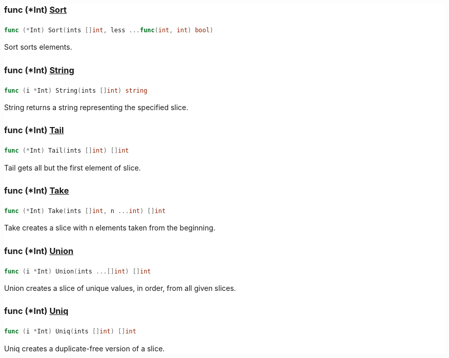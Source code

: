 


### <a name="Int.Sort">func</a> (\*Int) [Sort](/src/target/int.go?s=9453:9510#L438)
``` go
func (*Int) Sort(ints []int, less ...func(int, int) bool)
```
Sort sorts elements.




### <a name="Int.String">func</a> (\*Int) [String](/src/target/int.go?s=9985:10024#L456)
``` go
func (i *Int) String(ints []int) string
```
String returns a string representing the specified slice.




### <a name="Int.Tail">func</a> (\*Int) [Tail](/src/target/int.go?s=12655:12689#L605)
``` go
func (*Int) Tail(ints []int) []int
```
Tail gets all but the first element of slice.




### <a name="Int.Take">func</a> (\*Int) [Take](/src/target/int.go?s=12827:12871#L615)
``` go
func (*Int) Take(ints []int, n ...int) []int
```
Take creates a slice with n elements taken from the beginning.




### <a name="Int.Union">func</a> (\*Int) [Union](/src/target/int.go?s=13095:13135#L631)
``` go
func (i *Int) Union(ints ...[]int) []int
```
Union creates a slice of unique values, in order, from all given slices.




### <a name="Int.Uniq">func</a> (\*Int) [Uniq](/src/target/int.go?s=13338:13374#L644)
``` go
func (i *Int) Uniq(ints []int) []int
```
Uniq creates a duplicate-free version of a slice.

